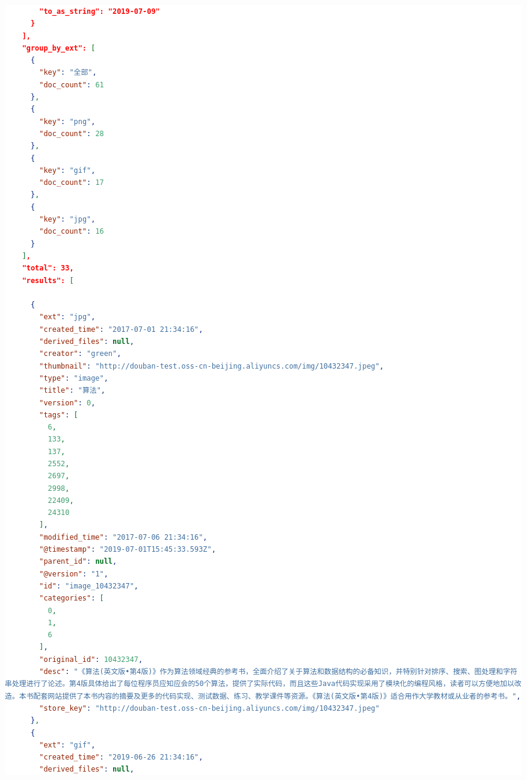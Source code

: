 ```json
        "to_as_string": "2019-07-09"
      }
    ],
    "group_by_ext": [
      {
        "key": "全部",
        "doc_count": 61
      },
      {
        "key": "png",
        "doc_count": 28
      },
      {
        "key": "gif",
        "doc_count": 17
      },
      {
        "key": "jpg",
        "doc_count": 16
      }
    ],
    "total": 33,
    "results": [
      
      {
        "ext": "jpg",
        "created_time": "2017-07-01 21:34:16",
        "derived_files": null,
        "creator": "green",
        "thumbnail": "http://douban-test.oss-cn-beijing.aliyuncs.com/img/10432347.jpeg",
        "type": "image",
        "title": "算法",
        "version": 0,
        "tags": [
          6,
          133,
          137,
          2552,
          2697,
          2998,
          22409,
          24310
        ],
        "modified_time": "2017-07-06 21:34:16",
        "@timestamp": "2019-07-01T15:45:33.593Z",
        "parent_id": null,
        "@version": "1",
        "id": "image_10432347",
        "categories": [
          0,
          1,
          6
        ],
        "original_id": 10432347,
        "desc": "《算法(英文版•第4版)》作为算法领域经典的参考书，全面介绍了关于算法和数据结构的必备知识，并特别针对排序、搜索、图处理和字符串处理进行了论述。第4版具体给出了每位程序员应知应会的50个算法，提供了实际代码，而且这些Java代码实现采用了模块化的编程风格，读者可以方便地加以改造。本书配套网站提供了本书内容的摘要及更多的代码实现、测试数据、练习、教学课件等资源。《算法(英文版•第4版)》适合用作大学教材或从业者的参考书。",
        "store_key": "http://douban-test.oss-cn-beijing.aliyuncs.com/img/10432347.jpeg"
      },
      {
        "ext": "gif",
        "created_time": "2019-06-26 21:34:16",
        "derived_files": null,
```